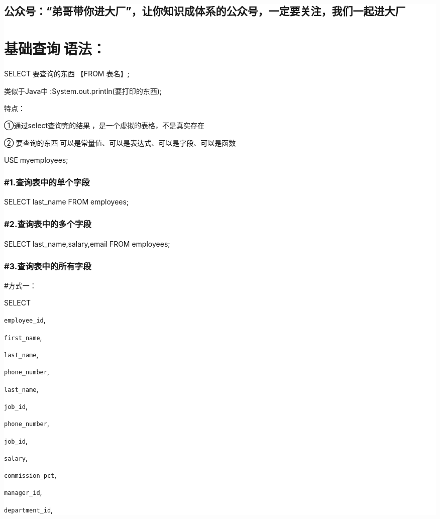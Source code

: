 ## 公众号：“弟哥带你进大厂”，让你知识成体系的公众号，一定要关注，我们一起进大厂

# 基础查询 语法：

SELECT 要查询的东西 【FROM 表名】;



类似于Java中 :System.out.println(要打印的东西);

特点：

①通过select查询完的结果 ，是一个虚拟的表格，不是真实存在

② 要查询的东西 可以是常量值、可以是表达式、可以是字段、可以是函数

USE myemployees;

### #1.查询表中的单个字段



SELECT last_name FROM employees;



### #2.查询表中的多个字段

SELECT last_name,salary,email FROM employees;



### #3.查询表中的所有字段

#方式一：

SELECT 

`employee_id`,

`first_name`,

`last_name`,

`phone_number`,

`last_name`,

`job_id`,

`phone_number`,

`job_id`,

`salary`,

`commission_pct`,

`manager_id`,

`department_id`,
